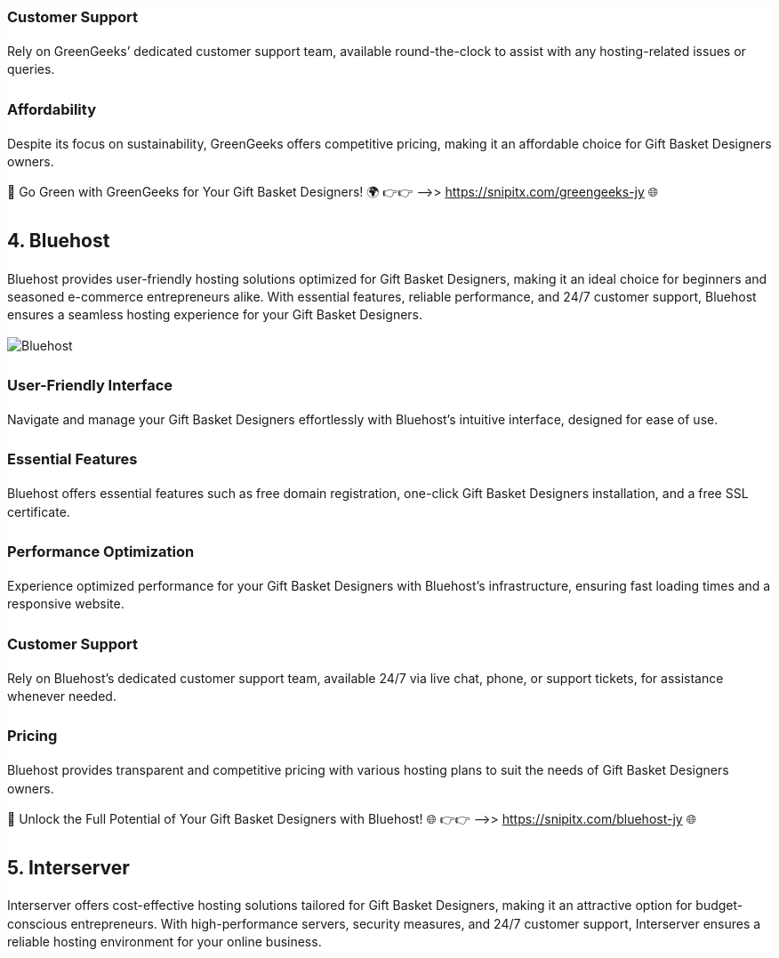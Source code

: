 ### Customer Support
Rely on GreenGeeks’ dedicated customer support team, available round-the-clock to assist with any hosting-related issues or queries.

### Affordability
Despite its focus on sustainability, GreenGeeks offers competitive pricing, making it an affordable choice for Gift Basket Designers owners.

🌿 Go Green with GreenGeeks for Your Gift Basket Designers! 🌍
👉👉 -->> https://snipitx.com/greengeeks-jy 🌐

## 4. Bluehost

Bluehost provides user-friendly hosting solutions optimized for Gift Basket Designers, making it an ideal choice for beginners and seasoned e-commerce entrepreneurs alike. With essential features, reliable performance, and 24/7 customer support, Bluehost ensures a seamless hosting experience for your Gift Basket Designers.

![Bluehost](https://i.imgur.com/PasFF9E.jpeg "Bluehost Hosting")

### User-Friendly Interface
Navigate and manage your Gift Basket Designers effortlessly with Bluehost’s intuitive interface, designed for ease of use.

### Essential Features
Bluehost offers essential features such as free domain registration, one-click Gift Basket Designers installation, and a free SSL certificate.

### Performance Optimization
Experience optimized performance for your Gift Basket Designers with Bluehost’s infrastructure, ensuring fast loading times and a responsive website.

### Customer Support
Rely on Bluehost’s dedicated customer support team, available 24/7 via live chat, phone, or support tickets, for assistance whenever needed.

### Pricing
Bluehost provides transparent and competitive pricing with various hosting plans to suit the needs of Gift Basket Designers owners.

🚀 Unlock the Full Potential of Your Gift Basket Designers with Bluehost! 🌐
👉👉 -->> https://snipitx.com/bluehost-jy 🌐

## 5. Interserver

Interserver offers cost-effective hosting solutions tailored for Gift Basket Designers, making it an attractive option for budget-conscious entrepreneurs. With high-performance servers, security measures, and 24/7 customer support, Interserver ensures a reliable hosting environment for your online business.
